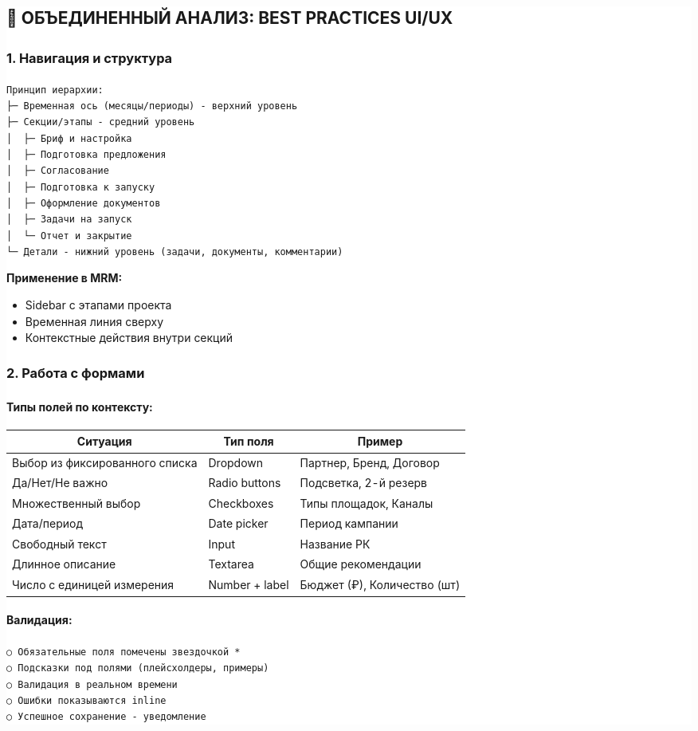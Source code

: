 
## 🎯 ОБЪЕДИНЕННЫЙ АНАЛИЗ: BEST PRACTICES UI/UX

### 1. Навигация и структура

```
Принцип иерархии:
├─ Временная ось (месяцы/периоды) - верхний уровень
├─ Секции/этапы - средний уровень  
│  ├─ Бриф и настройка
│  ├─ Подготовка предложения
│  ├─ Согласование
│  ├─ Подготовка к запуску
│  ├─ Оформление документов
│  ├─ Задачи на запуск
│  └─ Отчет и закрытие
└─ Детали - нижний уровень (задачи, документы, комментарии)
```

**Применение в MRM:**
- Sidebar с этапами проекта
- Временная линия сверху
- Контекстные действия внутри секций

### 2. Работа с формами

#### Типы полей по контексту:

| Ситуация | Тип поля | Пример |
|----------|----------|--------|
| Выбор из фиксированного списка | Dropdown | Партнер, Бренд, Договор |
| Да/Нет/Не важно | Radio buttons | Подсветка, 2-й резерв |
| Множественный выбор | Checkboxes | Типы площадок, Каналы |
| Дата/период | Date picker | Период кампании |
| Свободный текст | Input | Название РК |
| Длинное описание | Textarea | Общие рекомендации |
| Число с единицей измерения | Number + label | Бюджет (₽), Количество (шт) |

#### Валидация:

```
○ Обязательные поля помечены звездочкой *
○ Подсказки под полями (плейсхолдеры, примеры)
○ Валидация в реальном времени
○ Ошибки показываются inline
○ Успешное сохранение - уведомление
```
